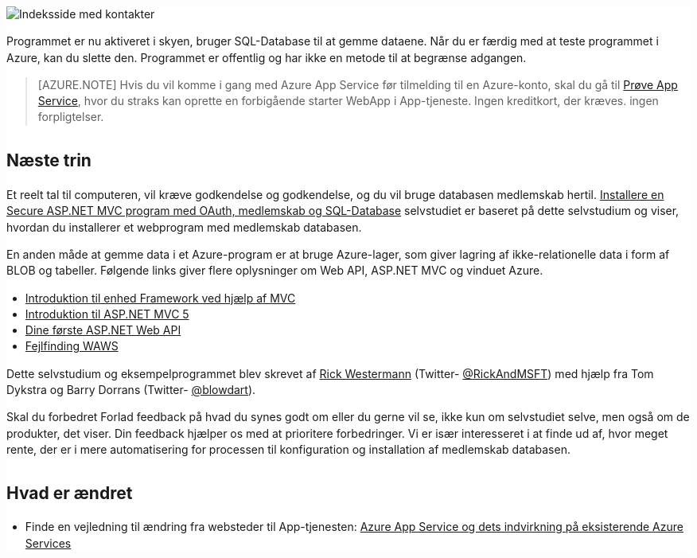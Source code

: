 ![Indeksside med kontakter][addwebapi004]

Programmet er nu aktiveret i skyen, bruger SQL-Database til at gemme dataene. Når du er færdig med at teste programmet i Azure, kan du slette den. Programmet er offentlig og har ikke en metode til at begrænse adgangen.

>[AZURE.NOTE] Hvis du vil komme i gang med Azure App Service før tilmelding til en Azure-konto, skal du gå til [Prøve App Service](http://go.microsoft.com/fwlink/?LinkId=523751), hvor du straks kan oprette en forbigående starter WebApp i App-tjeneste. Ingen kreditkort, der kræves. ingen forpligtelser.

## <a name="next-steps"></a>Næste trin

Et reelt tal til computeren, vil kræve godkendelse og godkendelse, og du vil bruge databasen medlemskab hertil. [Installere en Secure ASP.NET MVC program med OAuth, medlemskab og SQL-Database](web-sites-dotnet-deploy-aspnet-mvc-app-membership-oauth-sql-database.md) selvstudiet er baseret på dette selvstudium og viser, hvordan du installerer et webprogram med medlemskab databasen.

En anden måde at gemme data i et Azure-program er at bruge Azure-lager, som giver lagring af ikke-relationelle data i form af BLOB og tabeller. Følgende links giver flere oplysninger om Web API, ASP.NET MVC og vinduet Azure.
 

* [Introduktion til enhed Framework ved hjælp af MVC][EFCodeFirstMVCTutorial]
* [Introduktion til ASP.NET MVC 5](http://www.asp.net/mvc/tutorials/mvc-5/introduction/getting-started)
* [Dine første ASP.NET Web API](http://www.asp.net/web-api/overview/getting-started-with-aspnet-web-api/tutorial-your-first-web-api)
* [Fejlfinding WAWS](web-sites-dotnet-troubleshoot-visual-studio.md)

Dette selvstudium og eksempelprogrammet blev skrevet af [Rick Westermann](http://blogs.msdn.com/b/rickandy/) (Twitter- [@RickAndMSFT](https://twitter.com/RickAndMSFT)) med hjælp fra Tom Dykstra og Barry Dorrans (Twitter- [@blowdart](https://twitter.com/blowdart)). 

Skal du forbedret Forlad feedback på hvad du synes godt om eller du gerne vil se, ikke kun om selvstudiet selve, men også om de produkter, det viser. Din feedback hjælper os med at prioritere forbedringer. Vi er især interesseret i at finde ud af, hvor meget rente, der er i mere automatisering for processen til konfiguration og installation af medlemskab databasen. 

## <a name="whats-changed"></a>Hvad er ændret
* Finde en vejledning til ændring fra websteder til App-tjenesten: [Azure App Service og dets indvirkning på eksisterende Azure Services](http://go.microsoft.com/fwlink/?LinkId=529714)


[Add an OAuth Provider]: #addOauth
[Add Roles to the Membership Database]:#mbrDB
[Create a Data Deployment Script]:#ppd
[Update the Membership Database]:#ppd2
[setupdbenv]: #bkmk_setupdevenv
[setupwindowsazureenv]: #bkmk_setupwindowsazure
[createapplication]: #bkmk_createmvc4app
[deployapp1]: #bkmk_deploytowindowsazure1
[adddb]: #bkmk_addadatabase
[addcontroller]: #bkmk_addcontroller
[addwebapi]: #bkmk_addwebapi
[deploy2]: #bkmk_deploydatabaseupdate


[EFCodeFirstMVCTutorial]: http://www.asp.net/mvc/tutorials/getting-started-with-ef-using-mvc/creating-an-entity-framework-data-model-for-an-asp-net-mvc-application
[dbcontext-link]: http://msdn.microsoft.com/library/system.data.entity.dbcontext(v=VS.103).aspx



[rxE]: ./media/web-sites-dotnet-rest-service-aspnet-api-sql-database/rxE.png
[rxP]: ./media/web-sites-dotnet-rest-service-aspnet-api-sql-database/rxP.png
[rx22]: ./media/web-sites-dotnet-rest-service-aspnet-api-sql-database/
[rxb2]: ./media/web-sites-dotnet-rest-service-aspnet-api-sql-database/rxb2.png
[rxz]: ./media/web-sites-dotnet-rest-service-aspnet-api-sql-database/rxz.png
[rxzz]: ./media/web-sites-dotnet-rest-service-aspnet-api-sql-database/rxzz.png
[rxz2]: ./media/web-sites-dotnet-rest-service-aspnet-api-sql-database/rxz2.png
[rxz3]: ./media/web-sites-dotnet-rest-service-aspnet-api-sql-database/rxz3.png
[rxStyle]: ./media/web-sites-dotnet-rest-service-aspnet-api-sql-database/rxStyle.png
[rxz4]: ./media/web-sites-dotnet-rest-service-aspnet-api-sql-database/rxz4.png
[rxz44]: ./media/web-sites-dotnet-rest-service-aspnet-api-sql-database/rxz44.png
[rxNewCtx]: ./media/web-sites-dotnet-rest-service-aspnet-api-sql-database/rxNewCtx.png
[rxPrevDB]: ./media/web-sites-dotnet-rest-service-aspnet-api-sql-database/rxPrevDB.png
[rxOverwrite]: ./media/web-sites-dotnet-rest-service-aspnet-api-sql-database/rxOverwrite.png
[rxPWS]: ./media/web-sites-dotnet-rest-service-aspnet-api-sql-database/rxPWS.png
[rxNewCtx]: ./media/web-sites-dotnet-rest-service-aspnet-api-sql-database/rxNewCtx.png
[rxAddApiController]: ./media/web-sites-dotnet-rest-service-aspnet-api-sql-database/rxAddApiController.png
[rxFFchrome]: ./media/web-sites-dotnet-rest-service-aspnet-api-sql-database/rxFFchrome.png
[intro001]: ./media/web-sites-dotnet-rest-service-aspnet-api-sql-database/dntutmobil-intro-finished-web-app.png
[rxCreateWSwithDB]: ./media/web-sites-dotnet-rest-service-aspnet-api-sql-database/rxCreateWSwithDB.png
[setup007]: ./media/web-sites-dotnet-rest-service-aspnet-api-sql-database/dntutmobile-setup-azure-site-004.png
[setup009]: ../Media/dntutmobile-setup-azure-site-006.png
[newapp002]: ./media/web-sites-dotnet-rest-service-aspnet-api-sql-database/dntutmobile-createapp-002.png
[newapp004]: ./media/web-sites-dotnet-rest-service-aspnet-api-sql-database/dntutmobile-createapp-004.png
[firsdeploy007]: ./media/web-sites-dotnet-rest-service-aspnet-api-sql-database/dntutmobile-deploy1-publish-005.png
[firsdeploy009]: ./media/web-sites-dotnet-rest-service-aspnet-api-sql-database/dntutmobile-deploy1-publish-007.png
[adddb001]: ./media/web-sites-dotnet-rest-service-aspnet-api-sql-database/dntutmobile-adddatabase-001.png
[adddb002]: ./media/web-sites-dotnet-rest-service-aspnet-api-sql-database/dntutmobile-adddatabase-002.png
[addcode001]: ./media/web-sites-dotnet-rest-service-aspnet-api-sql-database/dntutmobile-controller-add-context-menu.png
[addcode002]: ./media/web-sites-dotnet-rest-service-aspnet-api-sql-database/dntutmobile-controller-add-controller-dialog.png

[addcode004]: ./media/web-sites-dotnet-rest-service-aspnet-api-sql-database/dntutmobile-controller-modify-index-context.png
[addcode005]: ./media/web-sites-dotnet-rest-service-aspnet-api-sql-database/dntutmobile-controller-add-contents-context-menu.png
[addcode007]: ./media/web-sites-dotnet-rest-service-aspnet-api-sql-database/dntutmobile-controller-modify-bundleconfig-context.png
[addcode008]: ./media/web-sites-dotnet-rest-service-aspnet-api-sql-database/dntutmobile-migrations-package-manager-menu.png
[addcode009]: ./media/web-sites-dotnet-rest-service-aspnet-api-sql-database/dntutmobile-migrations-package-manager-console.png
[addwebapi004]: ./media/web-sites-dotnet-rest-service-aspnet-api-sql-database/dntutmobile-webapi-added-contact.png
[addwebapi006]: ./media/web-sites-dotnet-rest-service-aspnet-api-sql-database/dntutmobile-webapi-save-returned-contacts.png
[addwebapi007]: ./media/web-sites-dotnet-rest-service-aspnet-api-sql-database/dntutmobile-webapi-contacts-in-notepad.png
[Add XSRF Protection]: #xsrf
[WebPIAzureSdk20NetVS12]: ./media/web-sites-dotnet-rest-service-aspnet-api-sql-database/WebPIAzureSdk20NetVS12.png
[Add XSRF Protection]: #xsrf
[ImportPublishSettings]: ./media/web-sites-dotnet-rest-service-aspnet-api-sql-database/ImportPublishSettings.png
[ImportPublishProfile]: ./media/web-sites-dotnet-rest-service-aspnet-api-sql-database/ImportPublishProfile.png
[PublishVSSolution]: ./media/web-sites-dotnet-rest-service-aspnet-api-sql-database/PublishVSSolution.png
[ValidateConnection]: ./media/web-sites-dotnet-rest-service-aspnet-api-sql-database/ValidateConnection.png
[WebPIAzureSdk20NetVS12]: ./media/web-sites-dotnet-rest-service-aspnet-api-sql-database/WebPIAzureSdk20NetVS12.png
[prevent-csrf-attacks]: http://www.asp.net/web-api/overview/security/preventing-cross-site-request-forgery-(csrf)-attacks